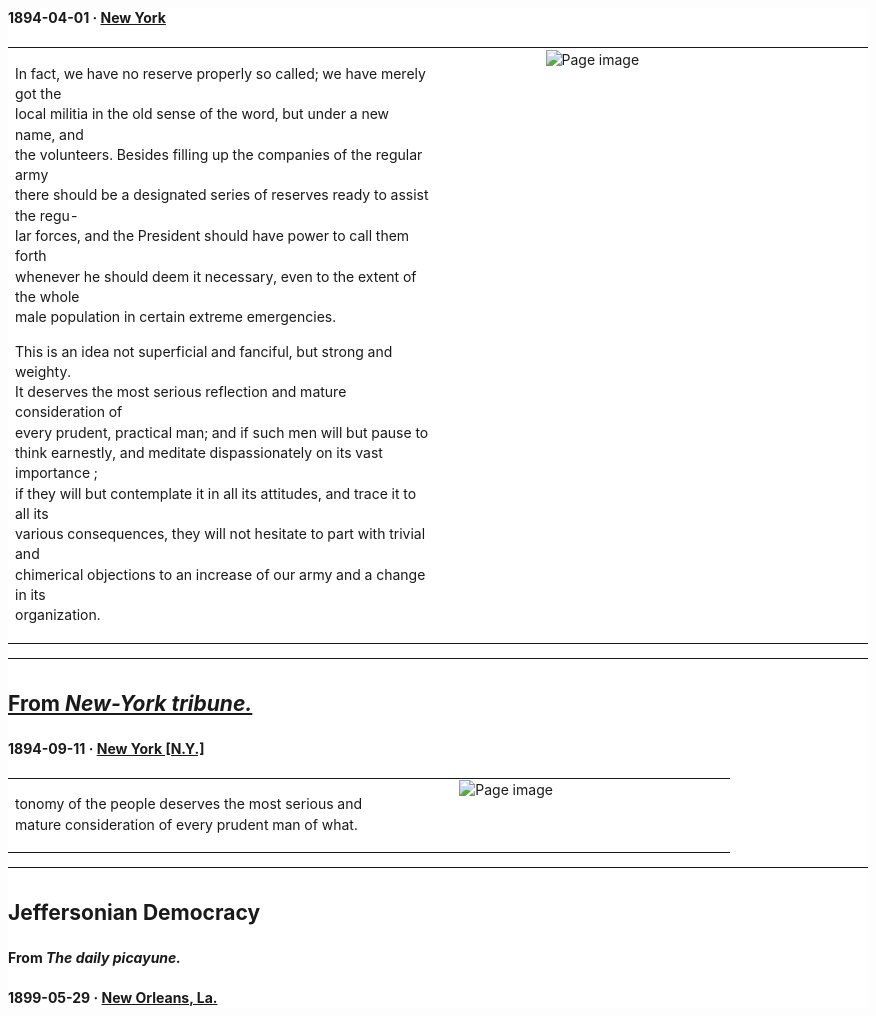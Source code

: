 #### 1894-04-01 &middot; [New York](http://dbpedia.org/resource/New_York_City)

<table style="width: 100%;"><tr><td style="width: 50%">

  
In fact, we have no reserve properly so called; we have merely got the  
local militia in the old sense of the word, but under a new name, and  
the volunteers. Besides filling up the companies of the regular army  
there should be a designated series of reserves ready to assist the regu-  
lar forces, and the President should have power to call them forth  
whenever he should deem it necessary, even to the extent of the whole  
male population in certain extreme emergencies.  
  
This is an idea not superficial and fanciful, but strong and weighty.  
It deserves the most serious reflection and mature consideration of  
every prudent, practical man; and if such men will but pause to  
think earnestly, and meditate dispassionately on its vast importance ;  
if they will but contemplate it in all its attitudes, and trace it to all its  
various consequences, they will not hesitate to part with trivial and  
chimerical objections to an increase of our army and a change in its  
organization.
</td><td style="width: 50%; max-height: 75%; margin: auto; display: block;">
<img alt="Page image" src="https://iiif.archive.org/image/iiif/2/sim_united-service-a-quarterly-review-of-military-and-naval_1894-04_11%2Fsim_united-service-a-quarterly-review-of-military-and-naval_1894-04_11_jp2.zip%2Fsim_united-service-a-quarterly-review-of-military-and-naval_1894-04_11_jp2%2Fsim_united-service-a-quarterly-review-of-military-and-naval_1894-04_11_0003.jp2/pct:24.87704918032787,19.69376979936642,60.368852459016395,23.94403379091869/600,/0/default.jpg"/>
</td>
</tr></table>

---

## [From _New-York tribune._](https://www.loc.gov/resource/sn83030214/1894-09-11/ed-1/?sp=12)

#### 1894-09-11 &middot; [New York [N.Y.]](http://dbpedia.org/resource/New_York_City)

<table style="width: 100%;"><tr><td style="width: 50%">

  
tonomy of the people deserves the most serious and  
mature consideration of every prudent man of what.
</td><td style="width: 50%; max-height: 75%; margin: auto; display: block;">
<img alt="Page image" src="https://tile.loc.gov/image-services/iiif/service:ndnp:dlc:batch_dlc_nash_ver01:data:sn83030214:00175038747:1894091101:0158/pct:3.160596823359538,41.09905677962942,15.679982886785389,1.12589941468143/!600,600/0/default.jpg"/>
</td>
</tr></table>

---

## Jeffersonian Democracy

#### From _The daily picayune._

#### 1899-05-29 &middot; [New Orleans, La.](http://dbpedia.org/resource/New_Orleans)
